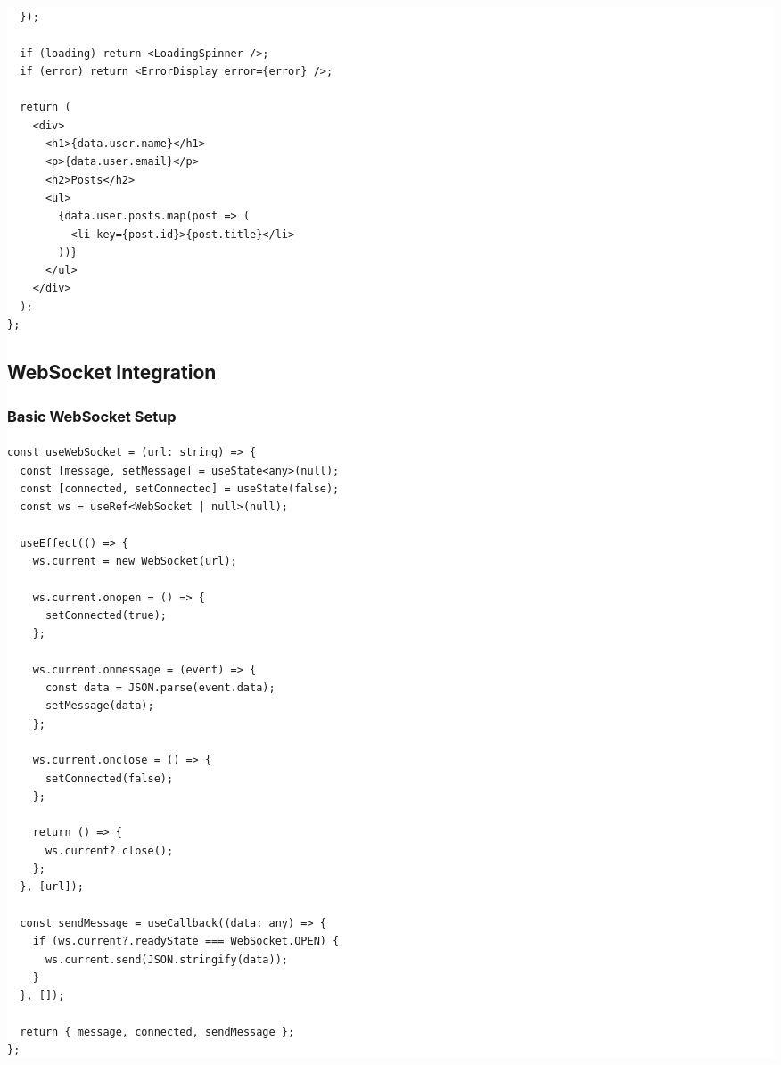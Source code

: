 ```tsx
  });

  if (loading) return <LoadingSpinner />;
  if (error) return <ErrorDisplay error={error} />;

  return (
    <div>
      <h1>{data.user.name}</h1>
      <p>{data.user.email}</p>
      <h2>Posts</h2>
      <ul>
        {data.user.posts.map(post => (
          <li key={post.id}>{post.title}</li>
        ))}
      </ul>
    </div>
  );
};
```

## WebSocket Integration

### Basic WebSocket Setup
```tsx
const useWebSocket = (url: string) => {
  const [message, setMessage] = useState<any>(null);
  const [connected, setConnected] = useState(false);
  const ws = useRef<WebSocket | null>(null);

  useEffect(() => {
    ws.current = new WebSocket(url);

    ws.current.onopen = () => {
      setConnected(true);
    };

    ws.current.onmessage = (event) => {
      const data = JSON.parse(event.data);
      setMessage(data);
    };

    ws.current.onclose = () => {
      setConnected(false);
    };

    return () => {
      ws.current?.close();
    };
  }, [url]);

  const sendMessage = useCallback((data: any) => {
    if (ws.current?.readyState === WebSocket.OPEN) {
      ws.current.send(JSON.stringify(data));
    }
  }, []);

  return { message, connected, sendMessage };
};
```
